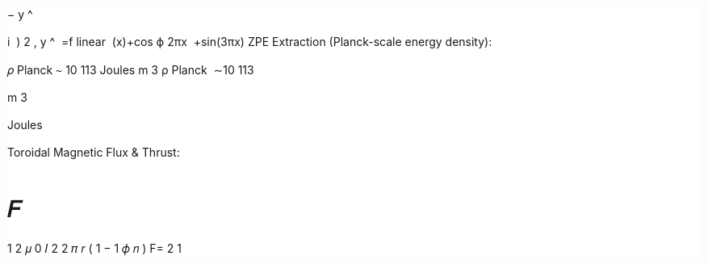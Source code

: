  − 
y
^
​
  
i
​
 ) 
2
 , 
y
^
​
 =f 
linear
​
 (x)+cos 
ϕ
2πx
​
 +sin(3πx)
ZPE Extraction (Planck-scale energy density):

𝜌
Planck
∼
10
113
Joules
m
3
ρ 
Planck
​
 ∼10 
113
  
m 
3
 
Joules
​
 
Toroidal Magnetic Flux & Thrust:

𝐹
=
1
2
𝜇
0
𝐼
2
2
𝜋
𝑟
(
1
−
1
𝜙
𝑛
)
F= 
2
1